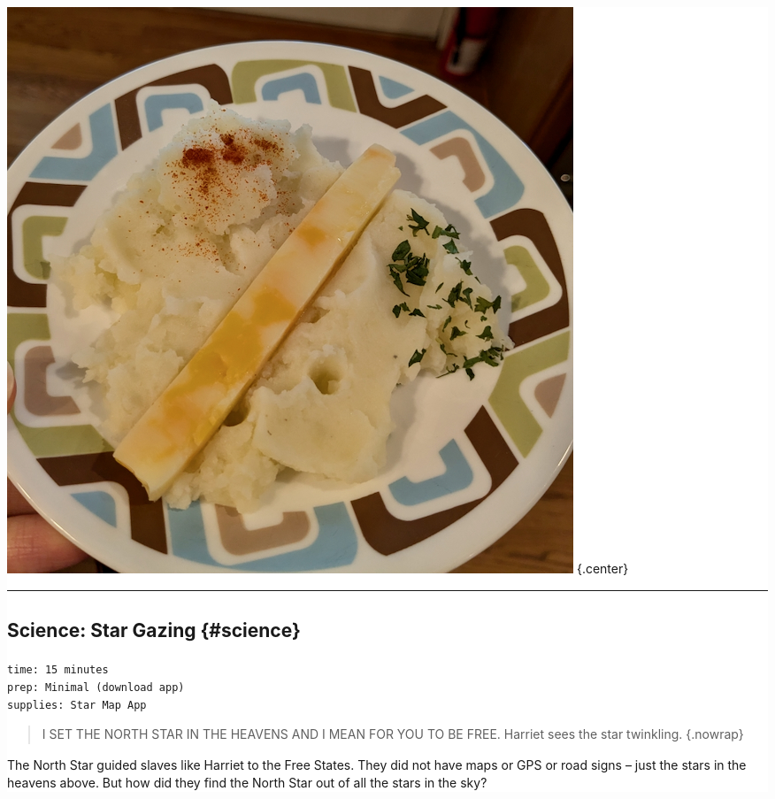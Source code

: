![Example map](potatomap.jpeg)
{.center}


---

## Science: Star Gazing {#science}

```metadata
time: 15 minutes
prep: Minimal (download app)
supplies: Star Map App
```

>I SET THE NORTH STAR IN THE HEAVENS AND I MEAN FOR YOU TO BE FREE.
>Harriet sees the star twinkling.
{.nowrap}

The North Star guided slaves like
Harriet to the Free States. They did not have maps or GPS or road
signs – just the stars in the heavens above. But how did they find the
North Star out of all the stars in the sky?
